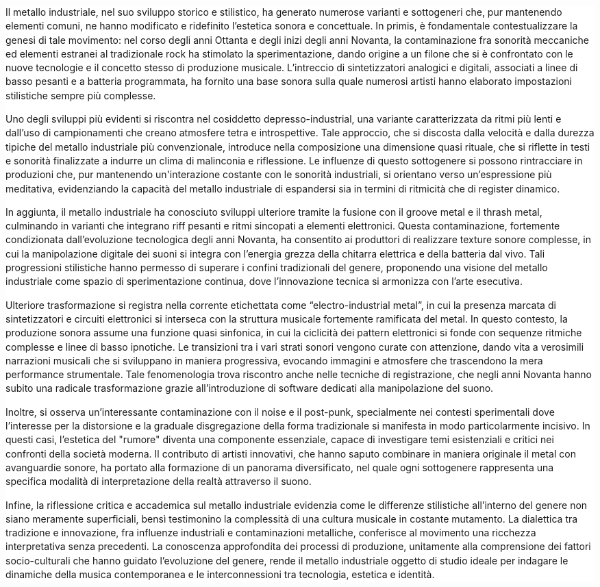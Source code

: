 Il metallo industriale, nel suo sviluppo storico e stilistico, ha generato numerose varianti e
sottogeneri che, pur mantenendo elementi comuni, ne hanno modificato e ridefinito l’estetica sonora
e concettuale. In primis, è fondamentale contestualizzare la genesi di tale movimento: nel corso
degli anni Ottanta e degli inizi degli anni Novanta, la contaminazione fra sonorità meccaniche ed
elementi estranei al tradizionale rock ha stimolato la sperimentazione, dando origine a un filone
che si è confrontato con le nuove tecnologie e il concetto stesso di produzione musicale.
L’intreccio di sintetizzatori analogici e digitali, associati a linee di basso pesanti e a batteria
programmata, ha fornito una base sonora sulla quale numerosi artisti hanno elaborato impostazioni
stilistiche sempre più complesse.

Uno degli sviluppi più evidenti si riscontra nel cosiddetto depresso-industrial, una variante
caratterizzata da ritmi più lenti e dall’uso di campionamenti che creano atmosfere tetra e
introspettive. Tale approccio, che si discosta dalla velocità e dalla durezza tipiche del metallo
industriale più convenzionale, introduce nella composizione una dimensione quasi rituale, che si
riflette in testi e sonorità finalizzate a indurre un clima di malinconia e riflessione. Le
influenze di questo sottogenere si possono rintracciare in produzioni che, pur mantenendo
un'interazione costante con le sonorità industriali, si orientano verso un’espressione più
meditativa, evidenziando la capacità del metallo industriale di espandersi sia in termini di
ritmicità che di register dinamico.

In aggiunta, il metallo industriale ha conosciuto sviluppi ulteriore tramite la fusione con il
groove metal e il thrash metal, culminando in varianti che integrano riff pesanti e ritmi sincopati
a elementi elettronici. Questa contaminazione, fortemente condizionata dall’evoluzione tecnologica
degli anni Novanta, ha consentito ai produttori di realizzare texture sonore complesse, in cui la
manipolazione digitale dei suoni si integra con l’energia grezza della chitarra elettrica e della
batteria dal vivo. Tali progressioni stilistiche hanno permesso di superare i confini tradizionali
del genere, proponendo una visione del metallo industriale come spazio di sperimentazione continua,
dove l’innovazione tecnica si armonizza con l’arte esecutiva.

Ulteriore trasformazione si registra nella corrente etichettata come “electro-industrial metal”, in
cui la presenza marcata di sintetizzatori e circuiti elettronici si interseca con la struttura
musicale fortemente ramificata del metal. In questo contesto, la produzione sonora assume una
funzione quasi sinfonica, in cui la ciclicità dei pattern elettronici si fonde con sequenze ritmiche
complesse e linee di basso ipnotiche. Le transizioni tra i vari strati sonori vengono curate con
attenzione, dando vita a verosimili narrazioni musicali che si sviluppano in maniera progressiva,
evocando immagini e atmosfere che trascendono la mera performance strumentale. Tale fenomenologia
trova riscontro anche nelle tecniche di registrazione, che negli anni Novanta hanno subito una
radicale trasformazione grazie all’introduzione di software dedicati alla manipolazione del suono.

Inoltre, si osserva un’interessante contaminazione con il noise e il post-punk, specialmente nei
contesti sperimentali dove l’interesse per la distorsione e la graduale disgregazione della forma
tradizionale si manifesta in modo particolarmente incisivo. In questi casi, l’estetica del "rumore"
diventa una componente essenziale, capace di investigare temi esistenziali e critici nei confronti
della società moderna. Il contributo di artisti innovativi, che hanno saputo combinare in maniera
originale il metal con avanguardie sonore, ha portato alla formazione di un panorama diversificato,
nel quale ogni sottogenere rappresenta una specifica modalità di interpretazione della realtà
attraverso il suono.

Infine, la riflessione critica e accademica sul metallo industriale evidenzia come le differenze
stilistiche all’interno del genere non siano meramente superficiali, bensì testimonino la
complessità di una cultura musicale in costante mutamento. La dialettica tra tradizione e
innovazione, fra influenze industriali e contaminazioni metalliche, conferisce al movimento una
ricchezza interpretativa senza precedenti. La conoscenza approfondita dei processi di produzione,
unitamente alla comprensione dei fattori socio-culturali che hanno guidato l’evoluzione del genere,
rende il metallo industriale oggetto di studio ideale per indagare le dinamiche della musica
contemporanea e le interconnessioni tra tecnologia, estetica e identità.

